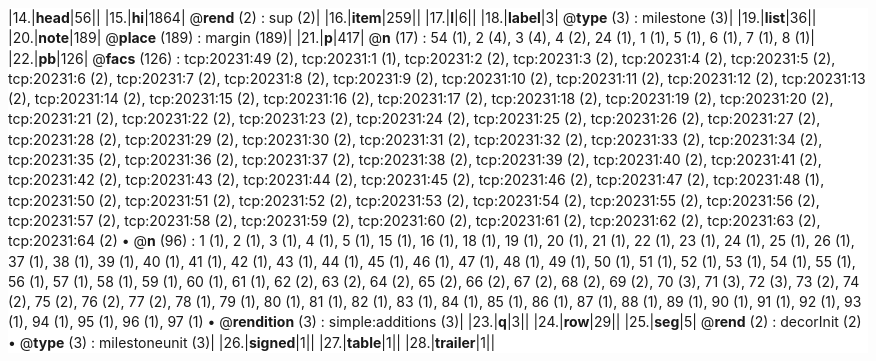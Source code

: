 |14.|__head__|56||
|15.|__hi__|1864| @__rend__ (2) : sup (2)|
|16.|__item__|259||
|17.|__l__|6||
|18.|__label__|3| @__type__ (3) : milestone (3)|
|19.|__list__|36||
|20.|__note__|189| @__place__ (189) : margin (189)|
|21.|__p__|417| @__n__ (17) : 54 (1), 2 (4), 3 (4), 4 (2), 24 (1), 1 (1), 5 (1), 6 (1), 7 (1), 8 (1)|
|22.|__pb__|126| @__facs__ (126) : tcp:20231:49 (2), tcp:20231:1 (1), tcp:20231:2 (2), tcp:20231:3 (2), tcp:20231:4 (2), tcp:20231:5 (2), tcp:20231:6 (2), tcp:20231:7 (2), tcp:20231:8 (2), tcp:20231:9 (2), tcp:20231:10 (2), tcp:20231:11 (2), tcp:20231:12 (2), tcp:20231:13 (2), tcp:20231:14 (2), tcp:20231:15 (2), tcp:20231:16 (2), tcp:20231:17 (2), tcp:20231:18 (2), tcp:20231:19 (2), tcp:20231:20 (2), tcp:20231:21 (2), tcp:20231:22 (2), tcp:20231:23 (2), tcp:20231:24 (2), tcp:20231:25 (2), tcp:20231:26 (2), tcp:20231:27 (2), tcp:20231:28 (2), tcp:20231:29 (2), tcp:20231:30 (2), tcp:20231:31 (2), tcp:20231:32 (2), tcp:20231:33 (2), tcp:20231:34 (2), tcp:20231:35 (2), tcp:20231:36 (2), tcp:20231:37 (2), tcp:20231:38 (2), tcp:20231:39 (2), tcp:20231:40 (2), tcp:20231:41 (2), tcp:20231:42 (2), tcp:20231:43 (2), tcp:20231:44 (2), tcp:20231:45 (2), tcp:20231:46 (2), tcp:20231:47 (2), tcp:20231:48 (1), tcp:20231:50 (2), tcp:20231:51 (2), tcp:20231:52 (2), tcp:20231:53 (2), tcp:20231:54 (2), tcp:20231:55 (2), tcp:20231:56 (2), tcp:20231:57 (2), tcp:20231:58 (2), tcp:20231:59 (2), tcp:20231:60 (2), tcp:20231:61 (2), tcp:20231:62 (2), tcp:20231:63 (2), tcp:20231:64 (2)  •  @__n__ (96) : 1 (1), 2 (1), 3 (1), 4 (1), 5 (1), 15 (1), 16 (1), 18 (1), 19 (1), 20 (1), 21 (1), 22 (1), 23 (1), 24 (1), 25 (1), 26 (1), 37 (1), 38 (1), 39 (1), 40 (1), 41 (1), 42 (1), 43 (1), 44 (1), 45 (1), 46 (1), 47 (1), 48 (1), 49 (1), 50 (1), 51 (1), 52 (1), 53 (1), 54 (1), 55 (1), 56 (1), 57 (1), 58 (1), 59 (1), 60 (1), 61 (1), 62 (2), 63 (2), 64 (2), 65 (2), 66 (2), 67 (2), 68 (2), 69 (2), 70 (3), 71 (3), 72 (3), 73 (2), 74 (2), 75 (2), 76 (2), 77 (2), 78 (1), 79 (1), 80 (1), 81 (1), 82 (1), 83 (1), 84 (1), 85 (1), 86 (1), 87 (1), 88 (1), 89 (1), 90 (1), 91 (1), 92 (1), 93 (1), 94 (1), 95 (1), 96 (1), 97 (1)  •  @__rendition__ (3) : simple:additions (3)|
|23.|__q__|3||
|24.|__row__|29||
|25.|__seg__|5| @__rend__ (2) : decorInit (2)  •  @__type__ (3) : milestoneunit (3)|
|26.|__signed__|1||
|27.|__table__|1||
|28.|__trailer__|1||
